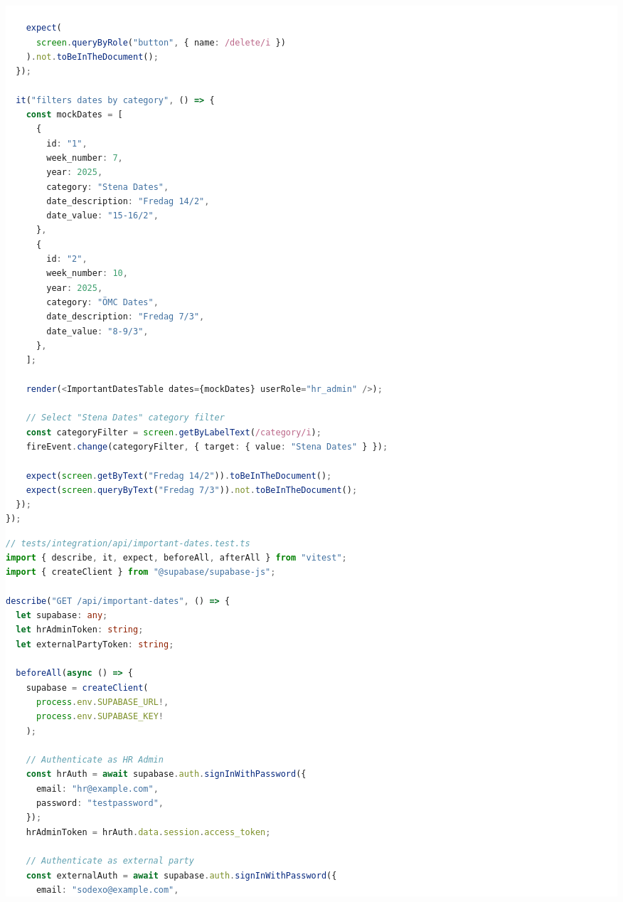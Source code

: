 ```typescript

    expect(
      screen.queryByRole("button", { name: /delete/i })
    ).not.toBeInTheDocument();
  });

  it("filters dates by category", () => {
    const mockDates = [
      {
        id: "1",
        week_number: 7,
        year: 2025,
        category: "Stena Dates",
        date_description: "Fredag 14/2",
        date_value: "15-16/2",
      },
      {
        id: "2",
        week_number: 10,
        year: 2025,
        category: "ÖMC Dates",
        date_description: "Fredag 7/3",
        date_value: "8-9/3",
      },
    ];

    render(<ImportantDatesTable dates={mockDates} userRole="hr_admin" />);

    // Select "Stena Dates" category filter
    const categoryFilter = screen.getByLabelText(/category/i);
    fireEvent.change(categoryFilter, { target: { value: "Stena Dates" } });

    expect(screen.getByText("Fredag 14/2")).toBeInTheDocument();
    expect(screen.queryByText("Fredag 7/3")).not.toBeInTheDocument();
  });
});
```

```typescript
// tests/integration/api/important-dates.test.ts
import { describe, it, expect, beforeAll, afterAll } from "vitest";
import { createClient } from "@supabase/supabase-js";

describe("GET /api/important-dates", () => {
  let supabase: any;
  let hrAdminToken: string;
  let externalPartyToken: string;

  beforeAll(async () => {
    supabase = createClient(
      process.env.SUPABASE_URL!,
      process.env.SUPABASE_KEY!
    );

    // Authenticate as HR Admin
    const hrAuth = await supabase.auth.signInWithPassword({
      email: "hr@example.com",
      password: "testpassword",
    });
    hrAdminToken = hrAuth.data.session.access_token;

    // Authenticate as external party
    const externalAuth = await supabase.auth.signInWithPassword({
      email: "sodexo@example.com",
```